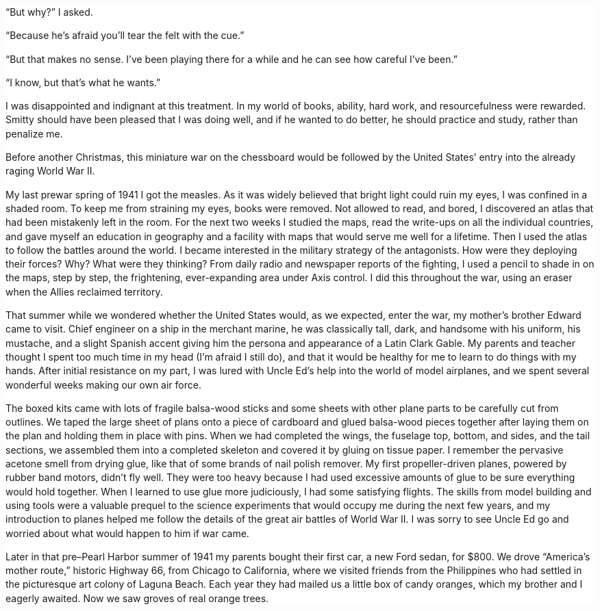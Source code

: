 “But why?” I asked.



“Because he’s afraid you’ll tear the felt with the cue.”

“But that makes no sense. I’ve been playing there for a while and he can see how careful I’ve been.”

“I know, but that’s what he wants.”

I was disappointed and indignant at this treatment. In my world of books, ability, hard work, and resourcefulness were rewarded. Smitty should have been pleased that I was doing well, and if he wanted to do better, he should practice and study, rather than penalize me.

Before another Christmas, this miniature war on the chessboard would be followed by the United States’ entry into the already raging World War II.

My last prewar spring of 1941 I got the measles. As it was widely believed that bright light could ruin my eyes, I was confined in a shaded room. To keep me from straining my eyes, books were removed. Not allowed to read, and bored, I discovered an atlas that had been mistakenly left in the room. For the next two weeks I studied the maps, read the write-ups on all the individual countries, and gave myself an education in geography and a facility with maps that would serve me well for a lifetime. Then I used the atlas to follow the battles around the world. I became interested in the military strategy of the antagonists. How were they deploying their forces? Why? What were they thinking? From daily radio and newspaper reports of the fighting, I used a pencil to shade in on the maps, step by step, the frightening, ever-expanding area under Axis control. I did this throughout the war, using an eraser when the Allies reclaimed territory.

That summer while we wondered whether the United States would, as we expected, enter the war, my mother’s brother Edward came to visit. Chief engineer on a ship in the merchant marine, he was classically tall, dark, and handsome with his uniform, his mustache, and a slight Spanish accent giving him the persona and appearance of a Latin Clark Gable. My parents and teacher thought I spent too much time in my head (I’m afraid I still do), and that it would be healthy for me to learn to do things with my hands. After initial resistance on my part, I was lured with Uncle Ed’s help into the world of model airplanes, and we spent several wonderful weeks making our own air force.



The boxed kits came with lots of fragile balsa-wood sticks and some sheets with other plane parts to be carefully cut from outlines. We taped the large sheet of plans onto a piece of cardboard and glued balsa-wood pieces together after laying them on the plan and holding them in place with pins. When we had completed the wings, the fuselage top, bottom, and sides, and the tail sections, we assembled them into a completed skeleton and covered it by gluing on tissue paper. I remember the pervasive acetone smell from drying glue, like that of some brands of nail polish remover. My first propeller-driven planes, powered by rubber band motors, didn’t fly well. They were too heavy because I had used excessive amounts of glue to be sure everything would hold together. When I learned to use glue more judiciously, I had some satisfying flights. The skills from model building and using tools were a valuable prequel to the science experiments that would occupy me during the next few years, and my introduction to planes helped me follow the details of the great air battles of World War II. I was sorry to see Uncle Ed go and worried about what would happen to him if war came.

Later in that pre–Pearl Harbor summer of 1941 my parents bought their first car, a new Ford sedan, for $800. We drove “America’s mother route,” historic Highway 66, from Chicago to California, where we visited friends from the Philippines who had settled in the picturesque art colony of Laguna Beach. Each year they had mailed us a little box of candy oranges, which my brother and I eagerly awaited. Now we saw groves of real orange trees.
